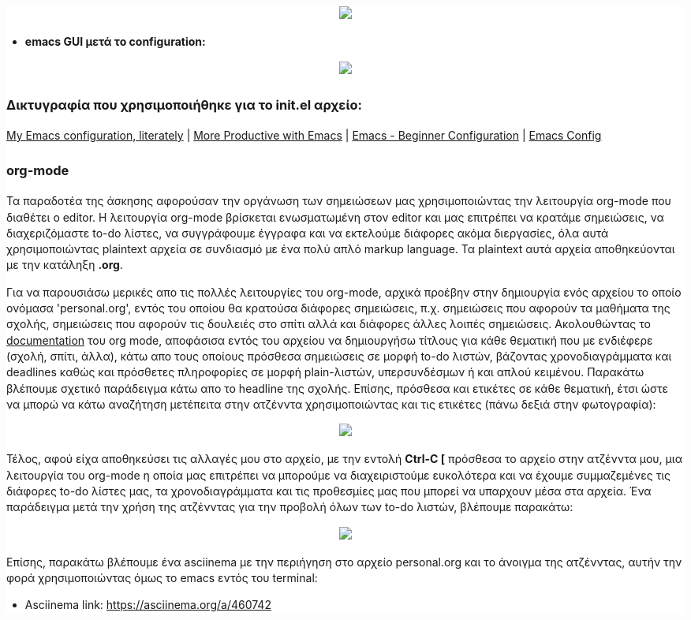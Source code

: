 <p align= "center">
<img src="https://github.com/GeorgiosEleftheriadis/HCI-Pictures-Gifs/blob/main/5%CE%BF%20%CE%A0%CE%B1%CF%81%CE%B1%CE%B4%CE%BF%CF%84%CE%AD%CE%BF/emacs-before.jpg">
</p>

- **emacs GUI μετά το configuration:**

<p align= "center">
<img src="https://github.com/GeorgiosEleftheriadis/HCI-Pictures-Gifs/blob/main/5%CE%BF%20%CE%A0%CE%B1%CF%81%CE%B1%CE%B4%CE%BF%CF%84%CE%AD%CE%BF/emacs-after.jpg">
</p>

### Δικτυγραφία που χρησιμοποιήθηκε για το init.el αρχείο:
[My Emacs configuration, literately](https://github.com/alhassy/emacs.d) | [More Productive with Emacs](https://lucidmanager.org/categories/productivity/) | [Emacs - Beginner Configuration](https://alpha2phi.medium.com/emacs-beginner-configuration-9578dbe71d03) | [Emacs Config](https://jamiecollinson.com/blog/my-emacs-config/)

### org-mode 
Τα παραδοτέα της άσκησης αφορούσαν την οργάνωση των σημειώσεων μας χρησιμοποιώντας την λειτουργία org-mode που διαθέτει ο editor. Η λειτουργία org-mode βρίσκεται ενωσματωμένη στον editor και μας επιτρέπει να κρατάμε σημειώσεις, να διαχεριζόμαστε to-do λίστες, να συγγράφουμε έγγραφα και να εκτελούμε διάφορες ακόμα διεργασίες, όλα αυτά χρησιμοποιώντας plaintext αρχεία σε συνδιασμό με ένα πολύ απλό markup language. Τα plaintext αυτά αρχεία αποθηκεύονται με την κατάληξη **.org**.

Για να παρουσιάσω μερικές απο τις πολλές λειτουργίες του org-mode, αρχικά προέβην στην δημιουργία ενός αρχείου το οποίο ονόμασα 'personal.org', εντός του οποίου θα κρατούσα διάφορες σημειώσεις, π.χ. σημειώσεις που αφορούν τα μαθήματα της σχολής, σημειώσεις που αφορούν τις δουλειές στο σπίτι αλλά και διάφορες άλλες λοιπές σημειώσεις. Ακολουθώντας το [documentation](https://orgmode.org/manual/) του org mode, αποφάσισα εντός του αρχείου να δημιουργήσω τίτλους για κάθε θεματική που με ενδιέφερε (σχολή, σπίτι, άλλα), κάτω απο τους οποίους πρόσθεσα σημειώσεις σε μορφή to-do λιστών, βάζοντας χρονοδιαγράμματα και deadlines καθώς και πρόσθετες πληροφορίες σε μορφή plain-λιστών, υπερσυνδέσμων ή και απλού κειμένου. Παρακάτω βλέπουμε σχετικό παράδειγμα κάτω απο το headline της σχολής. Επίσης, πρόσθεσα και ετικέτες σε κάθε θεματική, έτσι ώστε να μπορώ να κάτω αναζήτηση μετέπειτα στην ατζένντα χρησιμοποιώντας και τις ετικέτες (πάνω δεξιά στην φωτογραφία): 

<p align= "center">
<img src="https://github.com/GeorgiosEleftheriadis/HCI-Pictures-Gifs/blob/main/5%CE%BF%20%CE%A0%CE%B1%CF%81%CE%B1%CE%B4%CE%BF%CF%84%CE%AD%CE%BF/emacs-org-mode.jpg">
</p>

Τέλος, αφού είχα αποθηκεύσει τις αλλαγές μου στο αρχείο, με την εντολή **Ctrl-C \[** πρόσθεσα το αρχείο στην ατζένντα μου, μια λειτουργία του org-mode η οποία μας επιτρέπει να μπορούμε να διαχειριστούμε ευκολότερα και να έχουμε συμμαζεμένες τις διάφορες to-do λίστες μας, τα χρονοδιαγράμματα και τις προθεσμίες μας που μπορεί να υπαρχουν μέσα στα αρχεία. Ένα παράδειγμα μετά την χρήση της ατζένντας για την προβολή όλων των to-do λιστών, βλέπουμε παρακάτω: 

<p align= "center">
<img src="https://github.com/GeorgiosEleftheriadis/HCI-Pictures-Gifs/blob/main/5%CE%BF%20%CE%A0%CE%B1%CF%81%CE%B1%CE%B4%CE%BF%CF%84%CE%AD%CE%BF/org-mode-agenda.jpg">
</p>

Επίσης, παρακάτω βλέπουμε ένα asciinema με την περιήγηση στο αρχείο personal.org και το άνοιγμα της ατζένντας, αυτήν την φορά χρησιμοποιώντας όμως το emacs εντός του terminal: 
- Asciinema link: https://asciinema.org/a/460742
